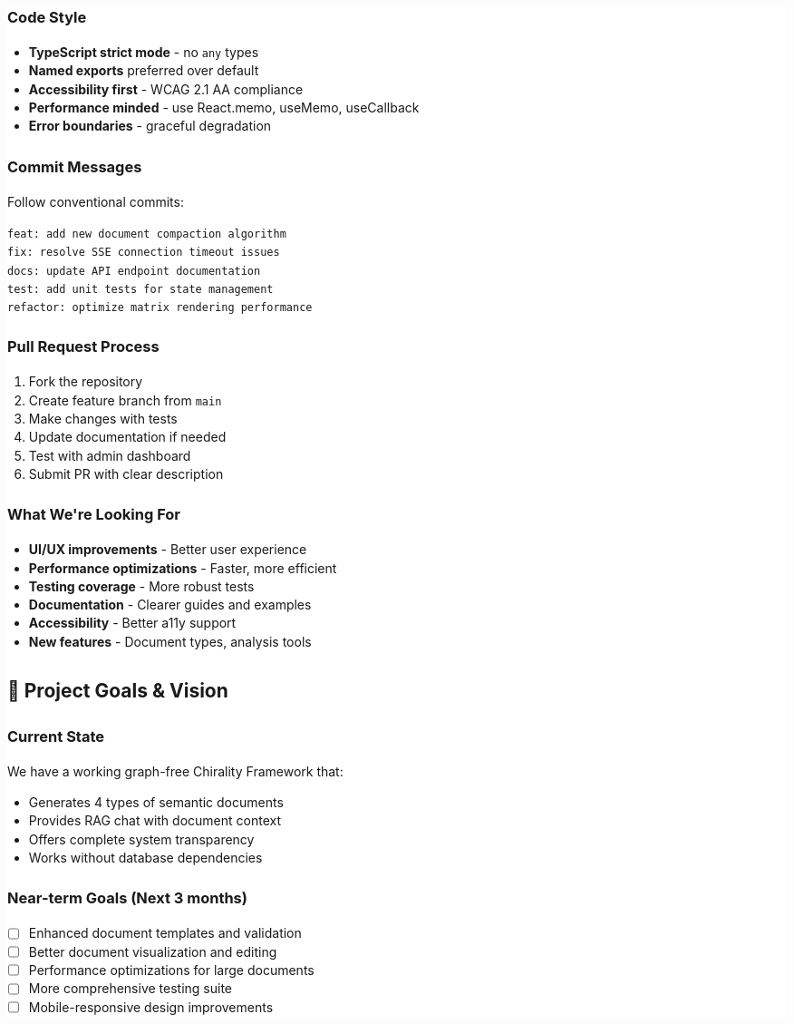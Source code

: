 ### Code Style
- **TypeScript strict mode** - no `any` types
- **Named exports** preferred over default
- **Accessibility first** - WCAG 2.1 AA compliance
- **Performance minded** - use React.memo, useMemo, useCallback
- **Error boundaries** - graceful degradation

### Commit Messages
Follow conventional commits:
```
feat: add new document compaction algorithm
fix: resolve SSE connection timeout issues
docs: update API endpoint documentation
test: add unit tests for state management
refactor: optimize matrix rendering performance
```

### Pull Request Process
1. Fork the repository
2. Create feature branch from `main`
3. Make changes with tests
4. Update documentation if needed
5. Test with admin dashboard
6. Submit PR with clear description

### What We're Looking For
- **UI/UX improvements** - Better user experience
- **Performance optimizations** - Faster, more efficient
- **Testing coverage** - More robust tests
- **Documentation** - Clearer guides and examples
- **Accessibility** - Better a11y support
- **New features** - Document types, analysis tools

## 🎯 Project Goals & Vision

### Current State
We have a working graph-free Chirality Framework that:
- Generates 4 types of semantic documents
- Provides RAG chat with document context
- Offers complete system transparency
- Works without database dependencies

### Near-term Goals (Next 3 months)
- [ ] Enhanced document templates and validation
- [ ] Better document visualization and editing
- [ ] Performance optimizations for large documents
- [ ] More comprehensive testing suite
- [ ] Mobile-responsive design improvements
